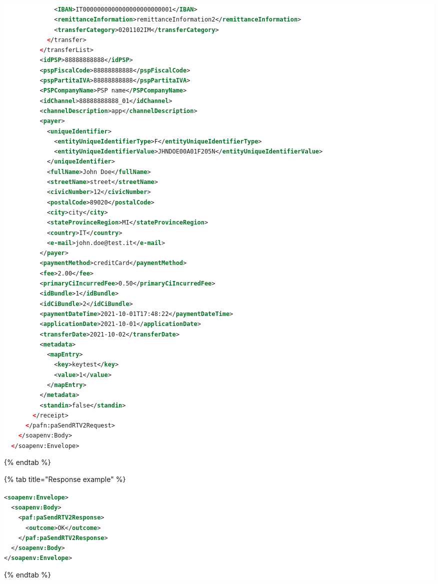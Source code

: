 ```xml
              <IBAN>IT0000000000000000000000001</IBAN>
              <remittanceInformation>remittanceInformation2</remittanceInformation>
              <transferCategory>0201102IM</transferCategory>
            </transfer>
          </transferList>
          <idPSP>88888888888</idPSP>
          <pspFiscalCode>88888888888</pspFiscalCode>
          <pspPartitaIVA>88888888888</pspPartitaIVA>
          <PSPCompanyName>PSP name</PSPCompanyName>
          <idChannel>88888888888_01</idChannel>
          <channelDescription>app</channelDescription>
          <payer>
            <uniqueIdentifier>
              <entityUniqueIdentifierType>F</entityUniqueIdentifierType>
              <entityUniqueIdentifierValue>JHNDOE00A01F205N</entityUniqueIdentifierValue>
            </uniqueIdentifier>
            <fullName>John Doe</fullName>
            <streetName>street</streetName>
            <civicNumber>12</civicNumber>
            <postalCode>89020</postalCode>
            <city>city</city>
            <stateProvinceRegion>MI</stateProvinceRegion>
            <country>IT</country>
            <e-mail>john.doe@test.it</e-mail>
          </payer>
          <paymentMethod>creditCard</paymentMethod>
          <fee>2.00</fee>
          <primaryCiIncurredFee>0.50</primaryCiIncurredFee>
          <idBundle>1</idBundle>
          <idCiBundle>2</idCiBundle>
          <paymentDateTime>2021-10-01T17:48:22</paymentDateTime>
          <applicationDate>2021-10-01</applicationDate>
          <transferDate>2021-10-02</transferDate>
          <metadata>
            <mapEntry>
              <key>keytest</key>
              <value>1</value>
            </mapEntry>
          </metadata>
          <standin>false</standin>
        </receipt>
      </pafn:paSendRTV2Request>
    </soapenv:Body>
  </soapenv:Envelope>
```
{% endtab %}

{% tab title="Response example" %}
```xml
<soapenv:Envelope>
  <soapenv:Body>
    <paf:paSendRTV2Response>
      <outcome>OK</outcome>
    </paf:paSendRTV2Response>
  </soapenv:Body>
</soapenv:Envelope>
```
{% endtab %}
